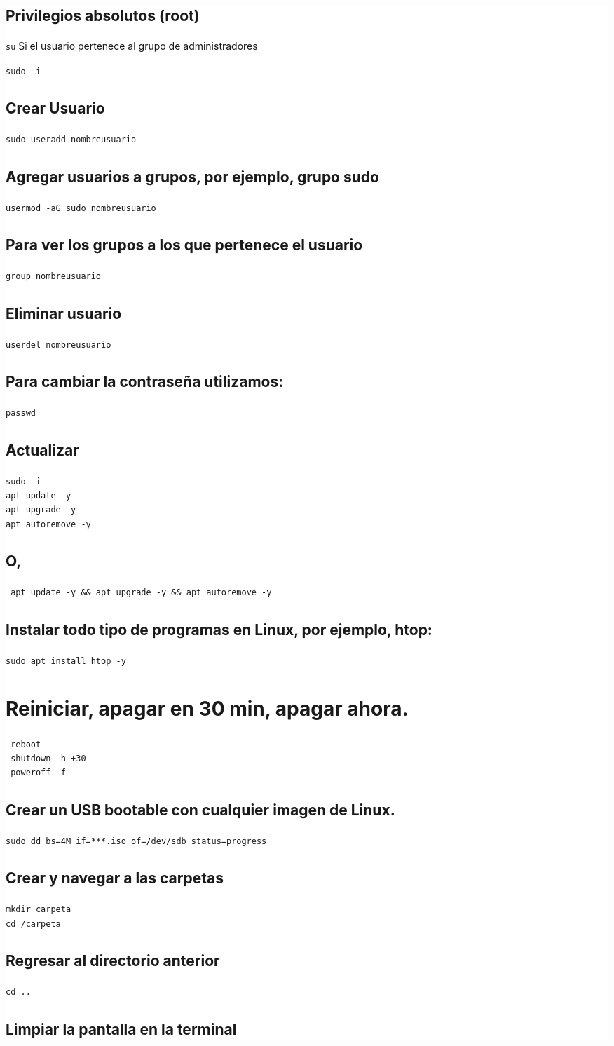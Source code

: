 ## Privilegios absolutos (root)

```su```
Si el usuario pertenece al grupo de administradores

```sudo -i``` 

## Crear Usuario
```sudo useradd nombreusuario```

## Agregar usuarios a grupos, por ejemplo, grupo sudo

```usermod -aG sudo nombreusuario```

## Para ver los grupos a los que pertenece el usuario

```group nombreusuario``` 

## Eliminar usuario
```userdel nombreusuario```

## Para cambiar la contraseña utilizamos:

```passwd```

## Actualizar 

 ```
 sudo -i
 apt update -y
 apt upgrade -y
 apt autoremove -y
 
 ```
## O,

``` apt update -y && apt upgrade -y && apt autoremove -y```

## Instalar todo tipo de programas en Linux, por ejemplo, htop: 

```sudo apt install htop -y```


# Reiniciar, apagar en 30 min, apagar ahora.
```
 reboot
 shutdown -h +30
 poweroff -f
 ```
 
## Crear un USB bootable con cualquier imagen de Linux.  

 ```sudo dd bs=4M if=***.iso of=/dev/sdb status=progress```

## Crear y navegar a las carpetas

```
mkdir carpeta
cd /carpeta 
```

## Regresar al directorio anterior

 ```cd ..```

## Limpiar la pantalla en la terminal

```